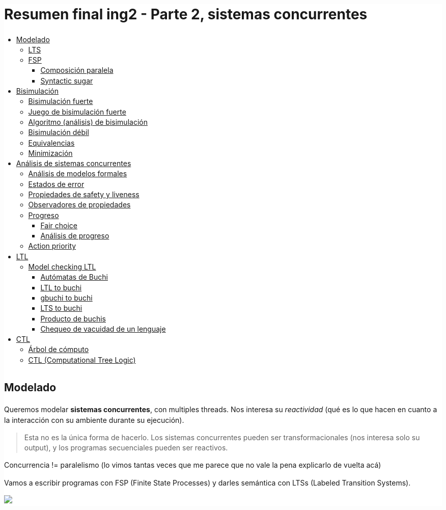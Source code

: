 # Resumen final ing2 - Parte 2, sistemas concurrentes

- [Modelado](#modelado)
  - [LTS](#lts)
  - [FSP](#fsp)
    - [Composición paralela](#composición-paralela)
    - [Syntactic sugar](#syntactic-sugar)
- [Bisimulación](#bisimulación)
  - [Bisimulación fuerte](#bisimulación-fuerte)
  - [Juego de bisimulación fuerte](#juego-de-bisimulación-fuerte) 
  - [Algoritmo (análisis) de bisimulación](#algoritmo-análisis-de-bisimulación)
  - [Bisimulación débil](#bisimulación-débil)
  - [Equivalencias](#equivalencias)
  - [Minimización](#minimización)
- [Análisis de sistemas concurrentes](#análisis-de-sistemas-concurrentes)
  - [Análisis de modelos formales](#análisis-de-modelos-formales)
  - [Estados de error](#estados-de-error)
  - [Propiedades de safety y liveness](#propiedades-de-safety-y-liveness)
  - [Observadores de propiedades](#observadores-de-propiedades)
  - [Progreso](#progreso)
    - [Fair choice](#fair-choice)
    - [Análisis de progreso](#análisis-de-progreso)
  - [Action priority](#action-priority)
- [LTL](#ltl)
  - [Model checking LTL](#model-checking-ltl)
    - [Autómatas de Buchi](#autómatas-de-buchi)
    - [LTL to buchi](#ltl-to-buchi)
    - [gbuchi to buchi](#gbuchi-to-buchi)
    - [LTS to buchi](#lts-to-buchi)
    - [Producto de buchis](#producto-de-buchis)
    - [Chequeo de vacuidad de un lenguaje](#chequeo-de-vacuidad-de-un-lenguaje)
- [CTL](#ctl)
  - [Árbol de cómputo](#árbol-de-cómputo)
  - [CTL (Computational Tree Logic)](#ctl-computational-tree-logic)

## Modelado

Queremos modelar **sistemas concurrentes**, con multiples threads. Nos interesa
su *reactividad* (qué es lo que hacen en cuanto a la interacción con su ambiente
durante su ejecución).

> Esta no es la única forma de hacerlo. Los sistemas concurrentes pueden ser
> transformacionales (nos interesa solo su output), y los programas secuenciales
> pueden ser reactivos.

Concurrencia != paralelismo (lo vimos tantas veces que me parece que no vale la
pena explicarlo de vuelta acá)

Vamos a escribir programas con FSP (Finite State Processes) y darles semántica
con LTSs (Labeled Transition Systems).

![](../lecciones/img/11/fsp-sintaxis-sem-den.png)
